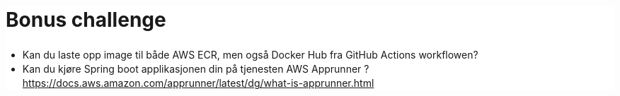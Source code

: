 # Bonus challenge

* Kan du laste opp image til både AWS ECR, men også Docker Hub fra GitHub Actions workflowen?
* Kan du kjøre Spring boot applikasjonen din på tjenesten AWS Apprunner ? https://docs.aws.amazon.com/apprunner/latest/dg/what-is-apprunner.html
